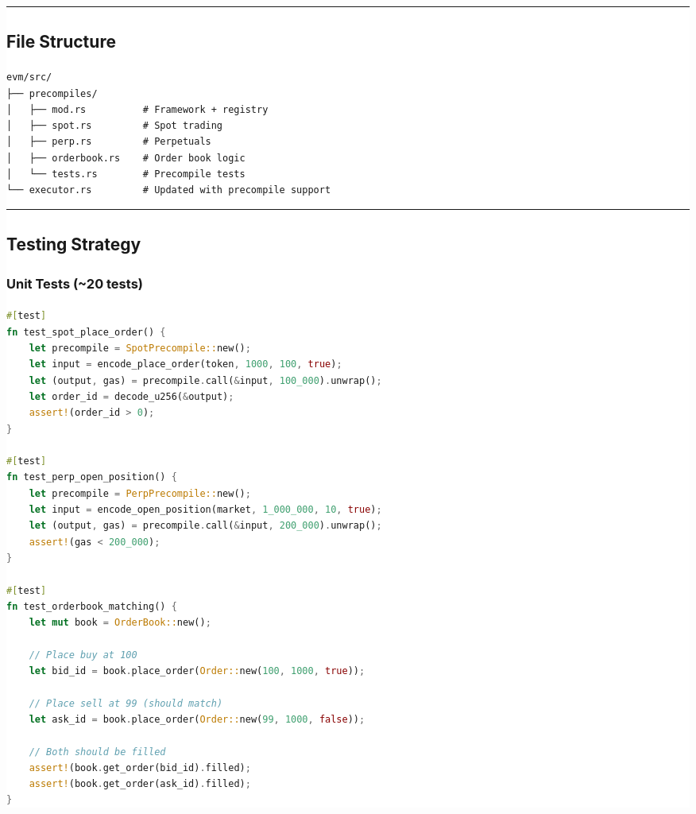 
---

## File Structure

```
evm/src/
├── precompiles/
│   ├── mod.rs          # Framework + registry
│   ├── spot.rs         # Spot trading
│   ├── perp.rs         # Perpetuals
│   ├── orderbook.rs    # Order book logic
│   └── tests.rs        # Precompile tests
└── executor.rs         # Updated with precompile support
```

---

## Testing Strategy

### Unit Tests (~20 tests)

```rust
#[test]
fn test_spot_place_order() {
    let precompile = SpotPrecompile::new();
    let input = encode_place_order(token, 1000, 100, true);
    let (output, gas) = precompile.call(&input, 100_000).unwrap();
    let order_id = decode_u256(&output);
    assert!(order_id > 0);
}

#[test]
fn test_perp_open_position() {
    let precompile = PerpPrecompile::new();
    let input = encode_open_position(market, 1_000_000, 10, true);
    let (output, gas) = precompile.call(&input, 200_000).unwrap();
    assert!(gas < 200_000);
}

#[test]
fn test_orderbook_matching() {
    let mut book = OrderBook::new();
    
    // Place buy at 100
    let bid_id = book.place_order(Order::new(100, 1000, true));
    
    // Place sell at 99 (should match)
    let ask_id = book.place_order(Order::new(99, 1000, false));
    
    // Both should be filled
    assert!(book.get_order(bid_id).filled);
    assert!(book.get_order(ask_id).filled);
}
```
